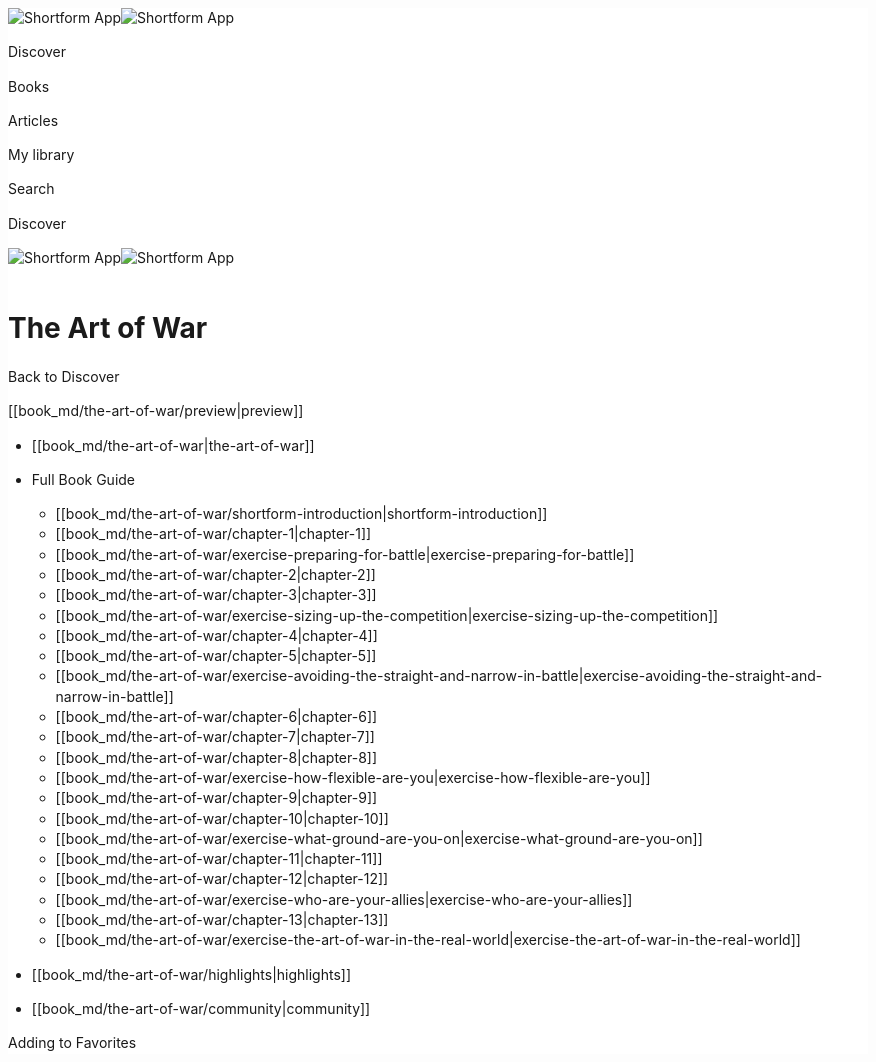 ![Shortform App](/img/logo.36a2399e.svg)![Shortform App](/img/logo-dark.70c1b072.svg)

Discover

Books

Articles

My library

Search

Discover

![Shortform App](/img/logo.36a2399e.svg)![Shortform App](/img/logo-dark.70c1b072.svg)

# The Art of War

Back to Discover

[[book_md/the-art-of-war/preview|preview]]

  * [[book_md/the-art-of-war|the-art-of-war]]
  * Full Book Guide

    * [[book_md/the-art-of-war/shortform-introduction|shortform-introduction]]
    * [[book_md/the-art-of-war/chapter-1|chapter-1]]
    * [[book_md/the-art-of-war/exercise-preparing-for-battle|exercise-preparing-for-battle]]
    * [[book_md/the-art-of-war/chapter-2|chapter-2]]
    * [[book_md/the-art-of-war/chapter-3|chapter-3]]
    * [[book_md/the-art-of-war/exercise-sizing-up-the-competition|exercise-sizing-up-the-competition]]
    * [[book_md/the-art-of-war/chapter-4|chapter-4]]
    * [[book_md/the-art-of-war/chapter-5|chapter-5]]
    * [[book_md/the-art-of-war/exercise-avoiding-the-straight-and-narrow-in-battle|exercise-avoiding-the-straight-and-narrow-in-battle]]
    * [[book_md/the-art-of-war/chapter-6|chapter-6]]
    * [[book_md/the-art-of-war/chapter-7|chapter-7]]
    * [[book_md/the-art-of-war/chapter-8|chapter-8]]
    * [[book_md/the-art-of-war/exercise-how-flexible-are-you|exercise-how-flexible-are-you]]
    * [[book_md/the-art-of-war/chapter-9|chapter-9]]
    * [[book_md/the-art-of-war/chapter-10|chapter-10]]
    * [[book_md/the-art-of-war/exercise-what-ground-are-you-on|exercise-what-ground-are-you-on]]
    * [[book_md/the-art-of-war/chapter-11|chapter-11]]
    * [[book_md/the-art-of-war/chapter-12|chapter-12]]
    * [[book_md/the-art-of-war/exercise-who-are-your-allies|exercise-who-are-your-allies]]
    * [[book_md/the-art-of-war/chapter-13|chapter-13]]
    * [[book_md/the-art-of-war/exercise-the-art-of-war-in-the-real-world|exercise-the-art-of-war-in-the-real-world]]
  * [[book_md/the-art-of-war/highlights|highlights]]
  * [[book_md/the-art-of-war/community|community]]



Adding to Favorites 
